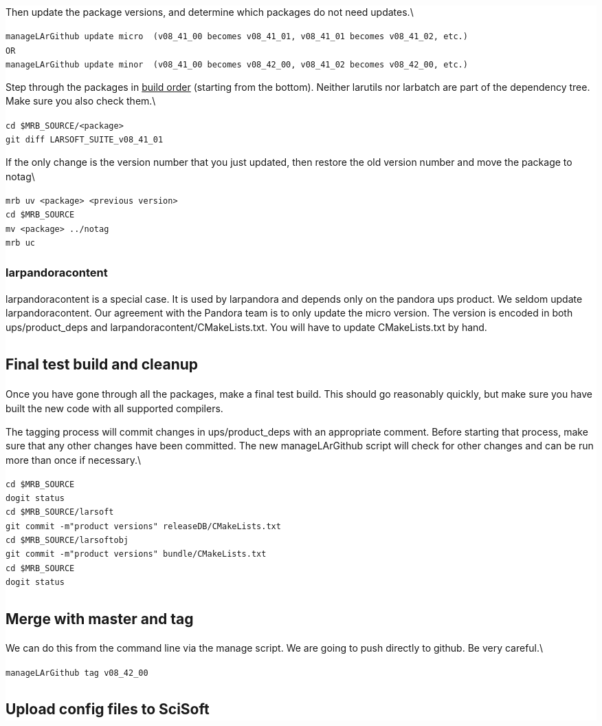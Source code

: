 Then update the package versions, and determine which packages do not need updates.\

    manageLArGithub update micro  (v08_41_00 becomes v08_41_01, v08_41_01 becomes v08_41_02, etc.)
    OR
    manageLArGithub update minor  (v08_41_00 becomes v08_42_00, v08_41_02 becomes v08_42_00, etc.)

Step through the packages in [build order](How_to_tag_and_build_a_LArSoft_patch_release#Dependency-order) (starting from the bottom). Neither larutils nor larbatch are part of the dependency tree. Make sure you also check them.\

    cd $MRB_SOURCE/<package> 
    git diff LARSOFT_SUITE_v08_41_01

If the only change is the version number that you just updated, then restore the old version number and move the package to notag\

    mrb uv <package> <previous version>
    cd $MRB_SOURCE
    mv <package> ../notag
    mrb uc

### larpandoracontent

larpandoracontent is a special case. It is used by larpandora and depends only on the pandora ups product. We seldom update larpandoracontent. Our agreement with the Pandora team is to only update the micro version. The version is encoded in both ups/product\_deps and larpandoracontent/CMakeLists.txt. You will have to update CMakeLists.txt by hand.

Final test build and cleanup
--------------------------------------------------------------

Once you have gone through all the packages, make a final test build. This should go reasonably quickly, but make sure you have built the new code with all supported compilers.

The tagging process will commit changes in ups/product\_deps with an appropriate comment. Before starting that process, make sure that any other changes have been committed. The new manageLArGithub script will check for other changes and can be run more than once if necessary.\

    cd $MRB_SOURCE
    dogit status
    cd $MRB_SOURCE/larsoft
    git commit -m"product versions" releaseDB/CMakeLists.txt
    cd $MRB_SOURCE/larsoftobj
    git commit -m"product versions" bundle/CMakeLists.txt
    cd $MRB_SOURCE
    dogit status

Merge with master and tag
--------------------------------------------------------

We can do this from the command line via the manage script. We are going to push directly to github. Be very careful.\

    manageLArGithub tag v08_42_00

Upload config files to SciSoft
------------------------------------------------------------------
